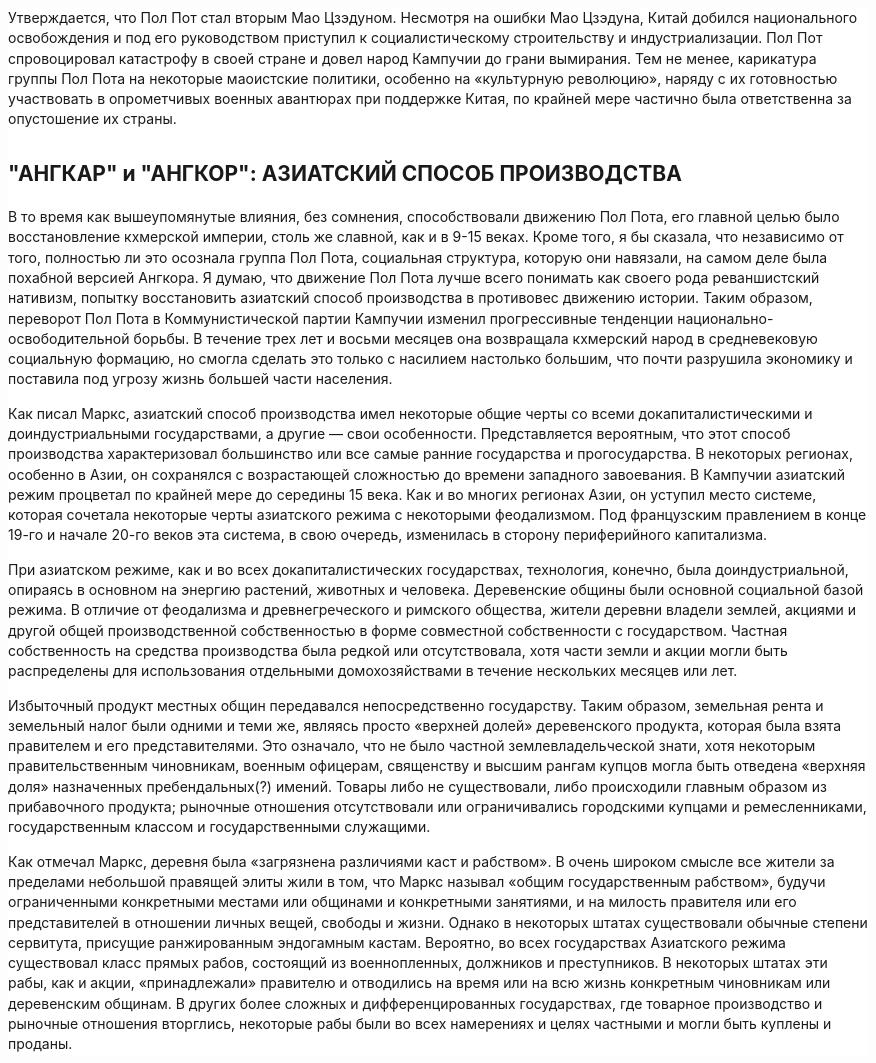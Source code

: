 Утверждается, что Пол Пот стал вторым Мао Цзэдуном. Несмотря на ошибки Мао Цзэдуна, Китай добился национального освобождения и под его руководством приступил к социалистическому строительству и индустриализации. Пол Пот спровоцировал катастрофу в своей стране и довел народ Кампучии до грани вымирания. Тем не менее, карикатура группы Пол Пота на некоторые маоистские политики, особенно на «культурную революцию», наряду с их готовностью участвовать в опрометчивых военных авантюрах при поддержке Китая, по крайней мере частично была ответственна за опустошение их страны.

## "АНГКАР" и "АНГКОР": АЗИАТСКИЙ СПОСОБ ПРОИЗВОДСТВА

В то время как вышеупомянутые влияния, без сомнения, способствовали движению Пол Пота, его главной целью было восстановление кхмерской империи, столь же славной, как и в 9-15 веках. Кроме того, я бы сказала, что независимо от того, полностью ли это осознала группа Пол Пота, социальная структура, которую они навязали, на самом деле была похабной версией Ангкора. Я думаю, что движение Пол Пота лучше всего понимать как своего рода реваншистский нативизм, попытку восстановить азиатский способ производства в противовес движению истории. Таким образом, переворот Пол Пота в Коммунистической партии Кампучии изменил прогрессивные тенденции национально-освободительной борьбы. В течение трех лет и восьми месяцев она возвращала кхмерский народ в средневековую социальную формацию, но смогла сделать это только с насилием настолько большим, что почти разрушила экономику и поставила под угрозу жизнь большей части населения.

Как писал Маркс, азиатский способ производства имел некоторые общие черты со всеми докапиталистическими и доиндустриальными государствами, а другие — свои особенности. Представляется вероятным, что этот способ производства характеризовал большинство или все самые ранние государства и прогосударства. В некоторых регионах, особенно в Азии, он сохранялся с возрастающей сложностью до времени западного завоевания. В Кампучии азиатский режим процветал по крайней мере до середины 15 века. Как и во многих регионах Азии, он уступил место системе, которая сочетала некоторые черты азиатского режима с некоторыми феодализмом. Под французским правлением в конце 19-го и начале 20-го веков эта система, в свою очередь, изменилась в сторону периферийного капитализма.

При азиатском режиме, как и во всех докапиталистических государствах, технология, конечно, была доиндустриальной, опираясь в основном на энергию растений, животных и человека. Деревенские общины были  основной социальной базой режима. В отличие от феодализма и древнегреческого и римского общества, жители деревни владели землей, акциями и другой общей производственной собственностью в форме совместной собственности с государством. Частная собственность на средства производства была редкой или отсутствовала, хотя части земли и акции могли быть распределены для использования отдельными домохозяйствами в течение нескольких месяцев или лет.

Избыточный продукт местных общин передавался непосредственно государству. Таким образом, земельная рента и земельный налог были одними и теми же, являясь просто «верхней долей» деревенского продукта, которая была взята правителем и его представителями. Это означало, что не было частной землевладельческой знати, хотя некоторым правительственным чиновникам, военным офицерам, священству и высшим рангам купцов могла быть отведена «верхняя доля» назначенных пребендальных(?) имений. Товары либо не существовали, либо происходили главным образом из прибавочного продукта; рыночные отношения отсутствовали или ограничивались городскими купцами и ремесленниками, государственным классом и государственными служащими.

Как отмечал Маркс, деревня была «загрязнена различиями каст и рабством». В очень широком смысле все жители за пределами небольшой правящей элиты жили в том, что Маркс называл «общим государственным рабством», будучи ограниченными конкретными местами или общинами и конкретными занятиями, и на милость правителя или его представителей в отношении личных вещей, свободы и жизни.
Однако в некоторых штатах существовали обычные степени сервитута, присущие ранжированным эндогамным кастам. Вероятно, во всех государствах Азиатского режима существовал класс прямых рабов, состоящий из военнопленных, должников и преступников. В некоторых штатах эти рабы, как и акции, «принадлежали» правителю и отводились на время или на всю жизнь конкретным чиновникам или деревенским общинам. В других более сложных и дифференцированных государствах, где товарное производство и рыночные отношения вторглись, некоторые рабы были во всех намерениях и целях частными и могли быть куплены и проданы.
